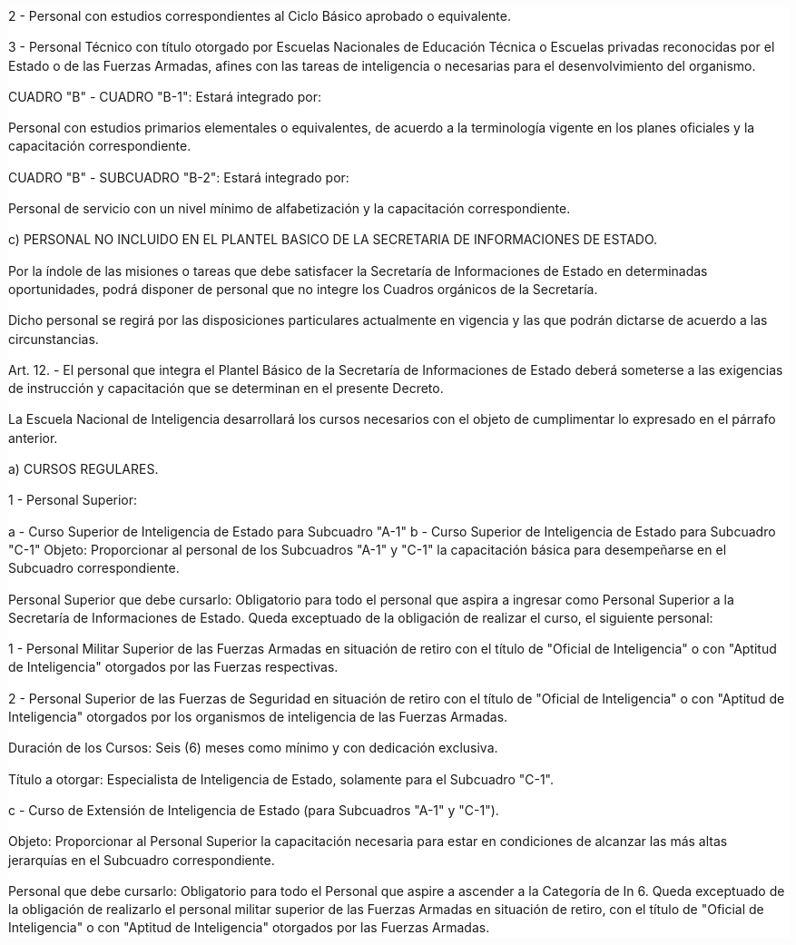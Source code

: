 2 - Personal con estudios correspondientes al Ciclo Básico aprobado o equivalente.

3 - Personal Técnico con título otorgado por Escuelas Nacionales de Educación Técnica o Escuelas privadas reconocidas por el Estado o de las Fuerzas Armadas, afines con las tareas de inteligencia o necesarias para el desenvolvimiento del organismo.

CUADRO "B" - CUADRO "B-1": Estará integrado por:

Personal con estudios primarios elementales o equivalentes, de acuerdo a la terminología vigente en los planes oficiales y la capacitación correspondiente.

CUADRO "B" - SUBCUADRO "B-2": Estará integrado por:

Personal de servicio con un nivel mínimo de alfabetización y la capacitación correspondiente.

c) PERSONAL NO INCLUIDO EN EL PLANTEL BASICO DE LA SECRETARIA DE INFORMACIONES DE ESTADO.

Por la índole de las misiones o tareas que debe satisfacer la Secretaría de Informaciones de Estado en determinadas oportunidades, podrá disponer de personal que no integre los Cuadros orgánicos de la Secretaría.

Dicho personal se regirá por las disposiciones particulares actualmente en vigencia y las que podrán dictarse de acuerdo a las circunstancias.

<a id="12"></a>
Art. 12. - El personal que integra el Plantel Básico de la Secretaría de Informaciones de Estado deberá someterse a las exigencias de instrucción y capacitación que se determinan en el presente   Decreto.

La Escuela Nacional de Inteligencia desarrollará los cursos necesarios con el objeto de cumplimentar lo expresado en el párrafo anterior.

a) CURSOS REGULARES.

1 - Personal Superior:

a - Curso Superior de Inteligencia de Estado para Subcuadro "A-1" b - Curso Superior de Inteligencia de Estado para Subcuadro "C-1" Objeto: Proporcionar al personal de los Subcuadros "A-1" y "C-1" la capacitación básica para desempeñarse en el Subcuadro correspondiente.

Personal Superior que debe cursarlo: Obligatorio para todo el personal que aspira a ingresar como Personal Superior a la Secretaría de Informaciones de Estado. Queda exceptuado de la obligación de realizar el curso, el siguiente personal:

1 - Personal Militar Superior de las Fuerzas Armadas en situación de retiro con el título de "Oficial de Inteligencia" o con "Aptitud de Inteligencia" otorgados por las Fuerzas respectivas.

2 - Personal Superior de las Fuerzas de Seguridad en situación de retiro con el título de "Oficial de Inteligencia" o con "Aptitud de Inteligencia" otorgados por los organismos de inteligencia de las Fuerzas Armadas.

Duración de los Cursos: Seis (6) meses como mínimo y con dedicación exclusiva.

Título a otorgar: Especialista de Inteligencia de Estado, solamente para el Subcuadro "C-1".

c - Curso de Extensión de Inteligencia de Estado (para Subcuadros "A-1" y "C-1").

Objeto: Proporcionar al Personal Superior la capacitación necesaria para estar en condiciones de alcanzar las más altas jerarquías en el Subcuadro correspondiente.

Personal que debe cursarlo: Obligatorio para todo el Personal que aspire a ascender a la Categoría de In 6. Queda exceptuado de la obligación de realizarlo el personal militar superior de las Fuerzas Armadas en situación de retiro, con el título de "Oficial de Inteligencia" o con "Aptitud de Inteligencia" otorgados por las Fuerzas Armadas.
